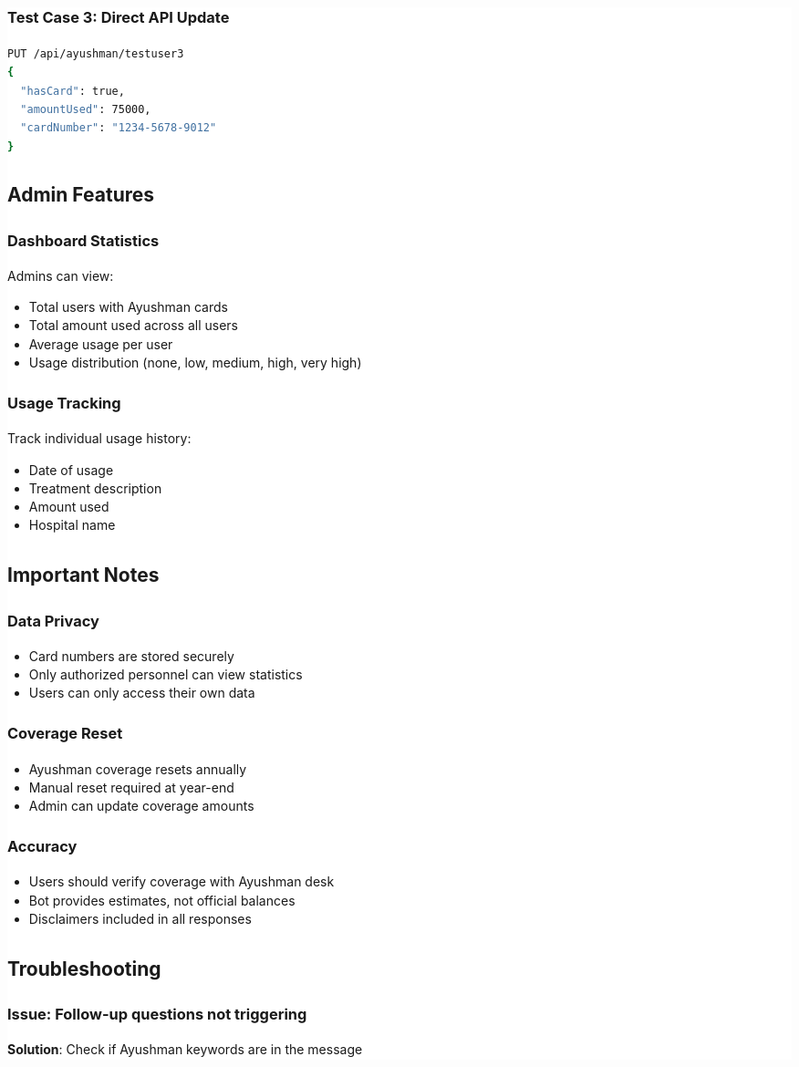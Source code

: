 ### Test Case 3: Direct API Update
```bash
PUT /api/ayushman/testuser3
{
  "hasCard": true,
  "amountUsed": 75000,
  "cardNumber": "1234-5678-9012"
}
```

## Admin Features

### Dashboard Statistics
Admins can view:
- Total users with Ayushman cards
- Total amount used across all users
- Average usage per user
- Usage distribution (none, low, medium, high, very high)

### Usage Tracking
Track individual usage history:
- Date of usage
- Treatment description
- Amount used
- Hospital name

## Important Notes

### Data Privacy
- Card numbers are stored securely
- Only authorized personnel can view statistics
- Users can only access their own data

### Coverage Reset
- Ayushman coverage resets annually
- Manual reset required at year-end
- Admin can update coverage amounts

### Accuracy
- Users should verify coverage with Ayushman desk
- Bot provides estimates, not official balances
- Disclaimers included in all responses

## Troubleshooting

### Issue: Follow-up questions not triggering
**Solution**: Check if Ayushman keywords are in the message
